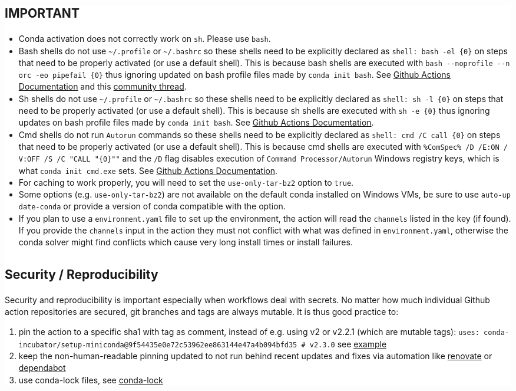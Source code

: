 ## IMPORTANT

- Conda activation does not correctly work on `sh`. Please use `bash`.
- Bash shells do not use `~/.profile` or `~/.bashrc` so these shells need to be
  explicitly declared as `shell: bash -el {0}` on steps that need to be properly
  activated (or use a default shell). This is because bash shells are executed
  with `bash --noprofile --norc -eo pipefail {0}` thus ignoring updated on bash
  profile files made by `conda init bash`. See
  [Github Actions Documentation](https://help.github.com/en/actions/automating-your-workflow-with-github-actions/workflow-syntax-for-github-actions#using-a-specific-shell)
  and this
  [community thread](https://github.community/t5/GitHub-Actions/How-to-share-shell-profile-between-steps-or-how-to-use-nvm-rvm/td-p/33185).
- Sh shells do not use `~/.profile` or `~/.bashrc` so these shells need to be
  explicitly declared as `shell: sh -l {0}` on steps that need to be properly
  activated (or use a default shell). This is because sh shells are executed
  with `sh -e {0}` thus ignoring updates on bash profile files made by
  `conda init bash`. See
  [Github Actions Documentation](https://help.github.com/en/actions/automating-your-workflow-with-github-actions/workflow-syntax-for-github-actions#using-a-specific-shell).
- Cmd shells do not run `Autorun` commands so these shells need to be explicitly
  declared as `shell: cmd /C call {0}` on steps that need to be properly
  activated (or use a default shell). This is because cmd shells are executed
  with `%ComSpec% /D /E:ON /V:OFF /S /C "CALL "{0}""` and the `/D` flag disables
  execution of `Command Processor/Autorun` Windows registry keys, which is what
  `conda init cmd.exe` sets. See
  [Github Actions Documentation](https://help.github.com/en/actions/automating-your-workflow-with-github-actions/workflow-syntax-for-github-actions#using-a-specific-shell).
- For caching to work properly, you will need to set the `use-only-tar-bz2`
  option to `true`.
- Some options (e.g. `use-only-tar-bz2`) are not available on the default conda
  installed on Windows VMs, be sure to use `auto-update-conda` or provide a
  version of conda compatible with the option.
- If you plan to use a `environment.yaml` file to set up the environment, the
  action will read the `channels` listed in the key (if found). If you provide
  the `channels` input in the action they must not conflict with what was
  defined in `environment.yaml`, otherwise the conda solver might find conflicts
  which cause very long install times or install failures.

## Security / Reproducibility

Security and reproducibility is important especially when workflows deal with
secrets. No matter how much individual Github action repositories are secured,
git branches and tags are always mutable. It is thus good practice to:

1. pin the action to a specific sha1 with tag as comment, instead of e.g. using
   v2 or v2.2.1 (which are mutable tags):
   `uses: conda-incubator/setup-miniconda@9f54435e0e72c53962ee863144e47a4b094bfd35 # v2.3.0`
   see
   [example](https://github.com/conda-incubator/setup-miniconda/actions/workflows/caching-example.yml)
2. keep the non-human-readable pinning updated to not run behind recent updates
   and fixes via automation like
   [renovate](https://docs.renovatebot.com/modules/manager/github-actions/) or
   [dependabot](https://github.blog/changelog/2022-10-31-dependabot-now-updates-comments-in-github-actions-workflows-referencing-action-versions/)
3. use conda-lock files, see
   [conda-lock](https://github.com/conda/conda-lock#why)
